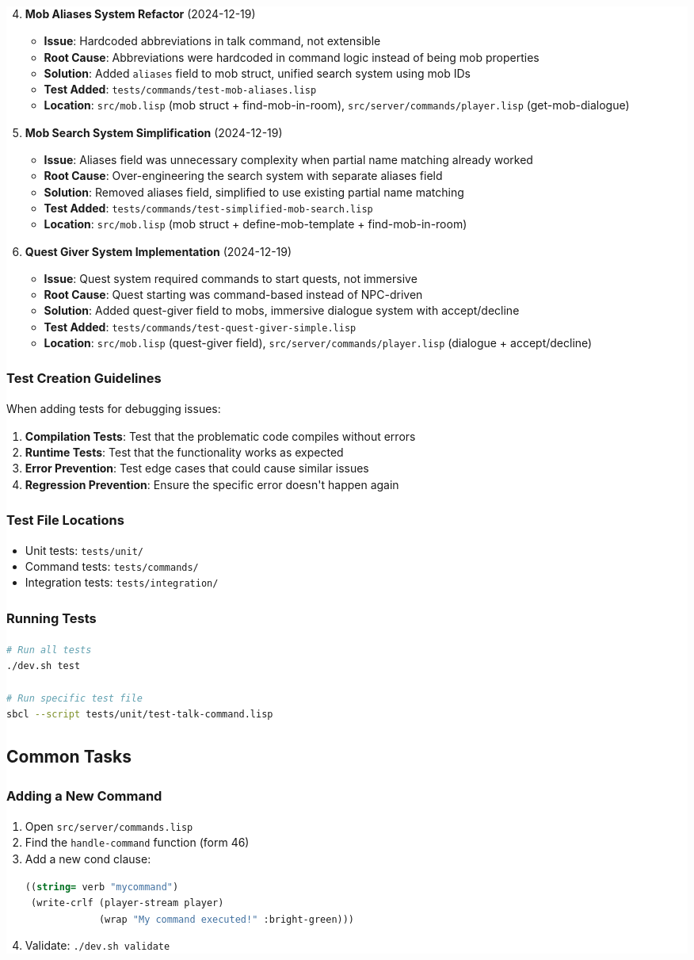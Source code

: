 4. **Mob Aliases System Refactor** (2024-12-19)
   - **Issue**: Hardcoded abbreviations in talk command, not extensible
   - **Root Cause**: Abbreviations were hardcoded in command logic instead of being mob properties
   - **Solution**: Added `aliases` field to mob struct, unified search system using mob IDs
   - **Test Added**: `tests/commands/test-mob-aliases.lisp`
   - **Location**: `src/mob.lisp` (mob struct + find-mob-in-room), `src/server/commands/player.lisp` (get-mob-dialogue)

5. **Mob Search System Simplification** (2024-12-19)
   - **Issue**: Aliases field was unnecessary complexity when partial name matching already worked
   - **Root Cause**: Over-engineering the search system with separate aliases field
   - **Solution**: Removed aliases field, simplified to use existing partial name matching
   - **Test Added**: `tests/commands/test-simplified-mob-search.lisp`
   - **Location**: `src/mob.lisp` (mob struct + define-mob-template + find-mob-in-room)

6. **Quest Giver System Implementation** (2024-12-19)
   - **Issue**: Quest system required commands to start quests, not immersive
   - **Root Cause**: Quest starting was command-based instead of NPC-driven
   - **Solution**: Added quest-giver field to mobs, immersive dialogue system with accept/decline
   - **Test Added**: `tests/commands/test-quest-giver-simple.lisp`
   - **Location**: `src/mob.lisp` (quest-giver field), `src/server/commands/player.lisp` (dialogue + accept/decline)

### Test Creation Guidelines

When adding tests for debugging issues:

1. **Compilation Tests**: Test that the problematic code compiles without errors
2. **Runtime Tests**: Test that the functionality works as expected
3. **Error Prevention**: Test edge cases that could cause similar issues
4. **Regression Prevention**: Ensure the specific error doesn't happen again

### Test File Locations

- Unit tests: `tests/unit/`
- Command tests: `tests/commands/`
- Integration tests: `tests/integration/`

### Running Tests

```bash
# Run all tests
./dev.sh test

# Run specific test file
sbcl --script tests/unit/test-talk-command.lisp
```

## Common Tasks

### Adding a New Command

1. Open `src/server/commands.lisp`
2. Find the `handle-command` function (form 46)
3. Add a new cond clause:
   ```lisp
   ((string= verb "mycommand")
    (write-crlf (player-stream player)
                (wrap "My command executed!" :bright-green)))
   ```
4. Validate: `./dev.sh validate`
